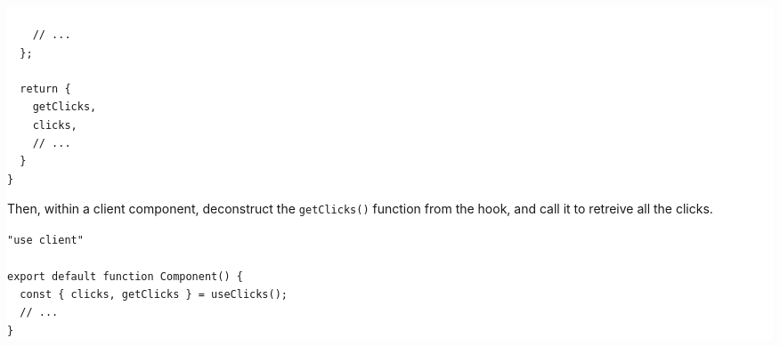```tsx

    // ...
  };

  return {
    getClicks,
    clicks,
    // ...
  }
}
```

Then, within a client component, deconstruct the `getClicks()` function from the hook, and call it to retreive all the clicks.

```tsx
"use client"

export default function Component() {
  const { clicks, getClicks } = useClicks();
  // ...
}
```

